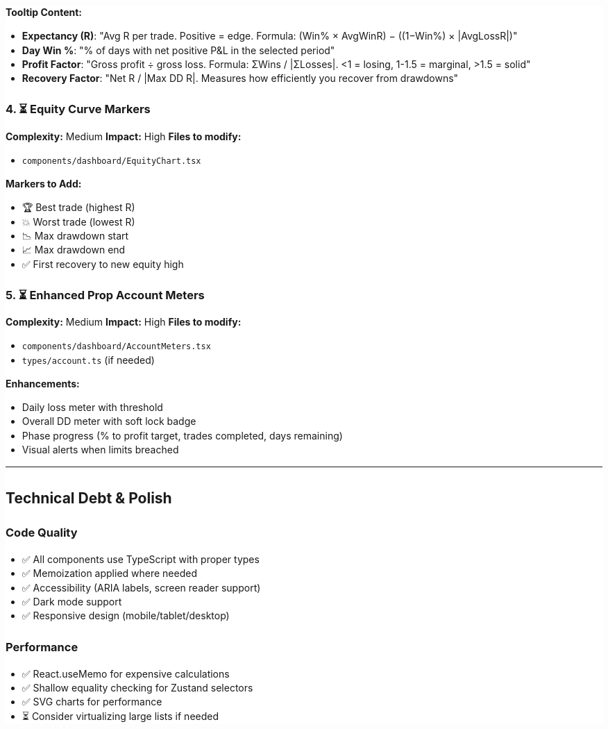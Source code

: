**Tooltip Content:**
- **Expectancy (R)**: "Avg R per trade. Positive = edge. Formula: (Win% × AvgWinR) − ((1−Win%) × |AvgLossR|)"
- **Day Win %**: "% of days with net positive P&L in the selected period"
- **Profit Factor**: "Gross profit ÷ gross loss. Formula: ΣWins / |ΣLosses|. <1 = losing, 1-1.5 = marginal, >1.5 = solid"
- **Recovery Factor**: "Net R / |Max DD R|. Measures how efficiently you recover from drawdowns"

### 4. ⏳ Equity Curve Markers
**Complexity:** Medium
**Impact:** High
**Files to modify:**
- `components/dashboard/EquityChart.tsx`

**Markers to Add:**
- 🏆 Best trade (highest R)
- 💥 Worst trade (lowest R)
- 📉 Max drawdown start
- 📈 Max drawdown end
- ✅ First recovery to new equity high

### 5. ⏳ Enhanced Prop Account Meters
**Complexity:** Medium
**Impact:** High
**Files to modify:**
- `components/dashboard/AccountMeters.tsx`
- `types/account.ts` (if needed)

**Enhancements:**
- Daily loss meter with threshold
- Overall DD meter with soft lock badge
- Phase progress (% to profit target, trades completed, days remaining)
- Visual alerts when limits breached

---

## Technical Debt & Polish

### Code Quality
- ✅ All components use TypeScript with proper types
- ✅ Memoization applied where needed
- ✅ Accessibility (ARIA labels, screen reader support)
- ✅ Dark mode support
- ✅ Responsive design (mobile/tablet/desktop)

### Performance
- ✅ React.useMemo for expensive calculations
- ✅ Shallow equality checking for Zustand selectors
- ✅ SVG charts for performance
- ⏳ Consider virtualizing large lists if needed
